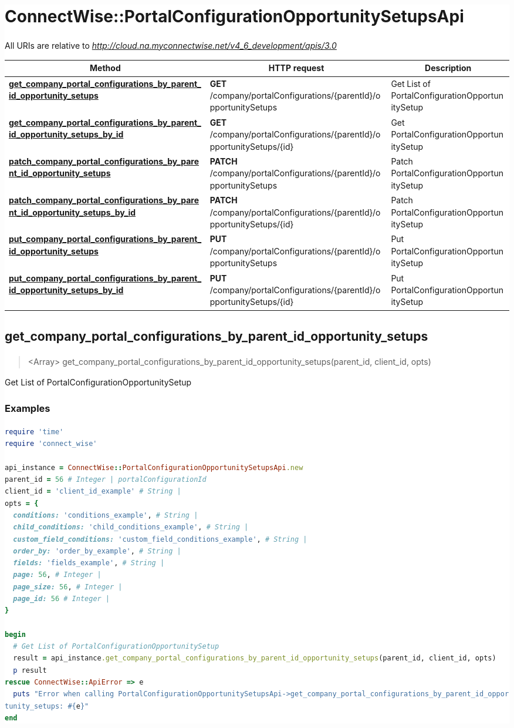 # ConnectWise::PortalConfigurationOpportunitySetupsApi

All URIs are relative to *http://cloud.na.myconnectwise.net/v4_6_development/apis/3.0*

| Method | HTTP request | Description |
| ------ | ------------ | ----------- |
| [**get_company_portal_configurations_by_parent_id_opportunity_setups**](PortalConfigurationOpportunitySetupsApi.md#get_company_portal_configurations_by_parent_id_opportunity_setups) | **GET** /company/portalConfigurations/{parentId}/opportunitySetups | Get List of PortalConfigurationOpportunitySetup |
| [**get_company_portal_configurations_by_parent_id_opportunity_setups_by_id**](PortalConfigurationOpportunitySetupsApi.md#get_company_portal_configurations_by_parent_id_opportunity_setups_by_id) | **GET** /company/portalConfigurations/{parentId}/opportunitySetups/{id} | Get PortalConfigurationOpportunitySetup |
| [**patch_company_portal_configurations_by_parent_id_opportunity_setups**](PortalConfigurationOpportunitySetupsApi.md#patch_company_portal_configurations_by_parent_id_opportunity_setups) | **PATCH** /company/portalConfigurations/{parentId}/opportunitySetups | Patch PortalConfigurationOpportunitySetup |
| [**patch_company_portal_configurations_by_parent_id_opportunity_setups_by_id**](PortalConfigurationOpportunitySetupsApi.md#patch_company_portal_configurations_by_parent_id_opportunity_setups_by_id) | **PATCH** /company/portalConfigurations/{parentId}/opportunitySetups/{id} | Patch PortalConfigurationOpportunitySetup |
| [**put_company_portal_configurations_by_parent_id_opportunity_setups**](PortalConfigurationOpportunitySetupsApi.md#put_company_portal_configurations_by_parent_id_opportunity_setups) | **PUT** /company/portalConfigurations/{parentId}/opportunitySetups | Put PortalConfigurationOpportunitySetup |
| [**put_company_portal_configurations_by_parent_id_opportunity_setups_by_id**](PortalConfigurationOpportunitySetupsApi.md#put_company_portal_configurations_by_parent_id_opportunity_setups_by_id) | **PUT** /company/portalConfigurations/{parentId}/opportunitySetups/{id} | Put PortalConfigurationOpportunitySetup |


## get_company_portal_configurations_by_parent_id_opportunity_setups

> <Array<PortalConfigurationOpportunitySetup>> get_company_portal_configurations_by_parent_id_opportunity_setups(parent_id, client_id, opts)

Get List of PortalConfigurationOpportunitySetup

### Examples

```ruby
require 'time'
require 'connect_wise'

api_instance = ConnectWise::PortalConfigurationOpportunitySetupsApi.new
parent_id = 56 # Integer | portalConfigurationId
client_id = 'client_id_example' # String | 
opts = {
  conditions: 'conditions_example', # String | 
  child_conditions: 'child_conditions_example', # String | 
  custom_field_conditions: 'custom_field_conditions_example', # String | 
  order_by: 'order_by_example', # String | 
  fields: 'fields_example', # String | 
  page: 56, # Integer | 
  page_size: 56, # Integer | 
  page_id: 56 # Integer | 
}

begin
  # Get List of PortalConfigurationOpportunitySetup
  result = api_instance.get_company_portal_configurations_by_parent_id_opportunity_setups(parent_id, client_id, opts)
  p result
rescue ConnectWise::ApiError => e
  puts "Error when calling PortalConfigurationOpportunitySetupsApi->get_company_portal_configurations_by_parent_id_opportunity_setups: #{e}"
end
```
